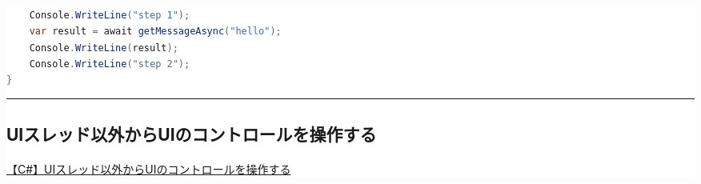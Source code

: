 ``` C#
    Console.WriteLine("step 1");
    var result = await getMessageAsync("hello");
    Console.WriteLine(result);
    Console.WriteLine("step 2");
}
```

---

## UIスレッド以外からUIのコントロールを操作する

[【C#】UIスレッド以外からUIのコントロールを操作する](https://hikotech.net/post-388/)  
